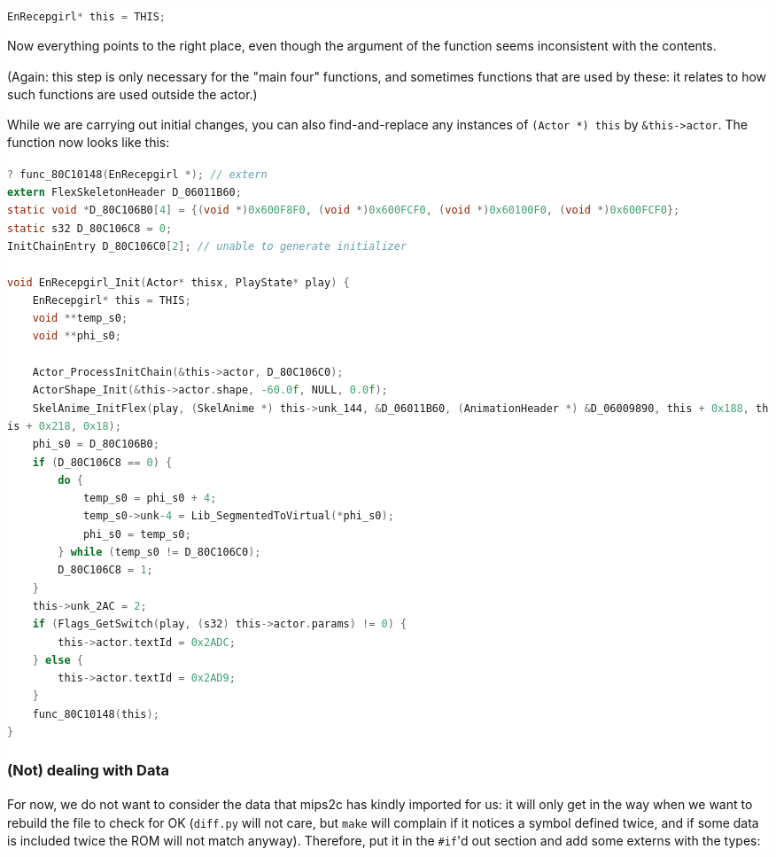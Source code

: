 ```C
EnRecepgirl* this = THIS;
```

Now everything points to the right place, even though the argument of the function seems inconsistent with the contents.

(Again: this step is only necessary for the "main four" functions, and sometimes functions that are used by these: it relates to how such functions are used outside the actor.)

While we are carrying out initial changes, you can also find-and-replace any instances of `(Actor *) this` by `&this->actor`. The function now looks like this:

```C
? func_80C10148(EnRecepgirl *); // extern
extern FlexSkeletonHeader D_06011B60;
static void *D_80C106B0[4] = {(void *)0x600F8F0, (void *)0x600FCF0, (void *)0x60100F0, (void *)0x600FCF0};
static s32 D_80C106C8 = 0;
InitChainEntry D_80C106C0[2]; // unable to generate initializer

void EnRecepgirl_Init(Actor* thisx, PlayState* play) {
    EnRecepgirl* this = THIS;
    void **temp_s0;
    void **phi_s0;

    Actor_ProcessInitChain(&this->actor, D_80C106C0);
    ActorShape_Init(&this->actor.shape, -60.0f, NULL, 0.0f);
    SkelAnime_InitFlex(play, (SkelAnime *) this->unk_144, &D_06011B60, (AnimationHeader *) &D_06009890, this + 0x188, this + 0x218, 0x18);
    phi_s0 = D_80C106B0;
    if (D_80C106C8 == 0) {
        do {
            temp_s0 = phi_s0 + 4;
            temp_s0->unk-4 = Lib_SegmentedToVirtual(*phi_s0);
            phi_s0 = temp_s0;
        } while (temp_s0 != D_80C106C0);
        D_80C106C8 = 1;
    }
    this->unk_2AC = 2;
    if (Flags_GetSwitch(play, (s32) this->actor.params) != 0) {
        this->actor.textId = 0x2ADC;
    } else {
        this->actor.textId = 0x2AD9;
    }
    func_80C10148(this);
}
```

### (Not) dealing with Data

For now, we do not want to consider the data that mips2c has kindly imported for us: it will only get in the way when we want to rebuild the file to check for OK (`diff.py` will not care, but `make` will complain if it notices a symbol defined twice, and if some data is included twice the ROM will not match anyway). Therefore, put it in the `#if`'d out section and add some externs with the types:
